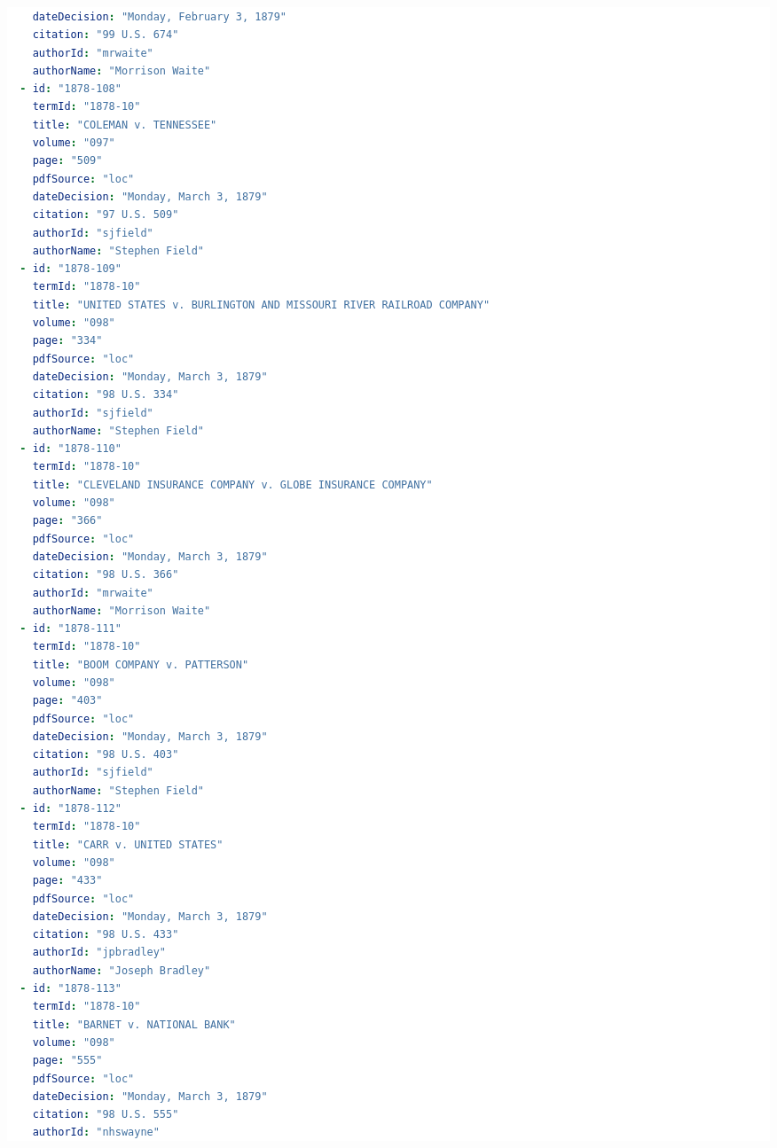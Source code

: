 ```yaml
    dateDecision: "Monday, February 3, 1879"
    citation: "99 U.S. 674"
    authorId: "mrwaite"
    authorName: "Morrison Waite"
  - id: "1878-108"
    termId: "1878-10"
    title: "COLEMAN v. TENNESSEE"
    volume: "097"
    page: "509"
    pdfSource: "loc"
    dateDecision: "Monday, March 3, 1879"
    citation: "97 U.S. 509"
    authorId: "sjfield"
    authorName: "Stephen Field"
  - id: "1878-109"
    termId: "1878-10"
    title: "UNITED STATES v. BURLINGTON AND MISSOURI RIVER RAILROAD COMPANY"
    volume: "098"
    page: "334"
    pdfSource: "loc"
    dateDecision: "Monday, March 3, 1879"
    citation: "98 U.S. 334"
    authorId: "sjfield"
    authorName: "Stephen Field"
  - id: "1878-110"
    termId: "1878-10"
    title: "CLEVELAND INSURANCE COMPANY v. GLOBE INSURANCE COMPANY"
    volume: "098"
    page: "366"
    pdfSource: "loc"
    dateDecision: "Monday, March 3, 1879"
    citation: "98 U.S. 366"
    authorId: "mrwaite"
    authorName: "Morrison Waite"
  - id: "1878-111"
    termId: "1878-10"
    title: "BOOM COMPANY v. PATTERSON"
    volume: "098"
    page: "403"
    pdfSource: "loc"
    dateDecision: "Monday, March 3, 1879"
    citation: "98 U.S. 403"
    authorId: "sjfield"
    authorName: "Stephen Field"
  - id: "1878-112"
    termId: "1878-10"
    title: "CARR v. UNITED STATES"
    volume: "098"
    page: "433"
    pdfSource: "loc"
    dateDecision: "Monday, March 3, 1879"
    citation: "98 U.S. 433"
    authorId: "jpbradley"
    authorName: "Joseph Bradley"
  - id: "1878-113"
    termId: "1878-10"
    title: "BARNET v. NATIONAL BANK"
    volume: "098"
    page: "555"
    pdfSource: "loc"
    dateDecision: "Monday, March 3, 1879"
    citation: "98 U.S. 555"
    authorId: "nhswayne"
```